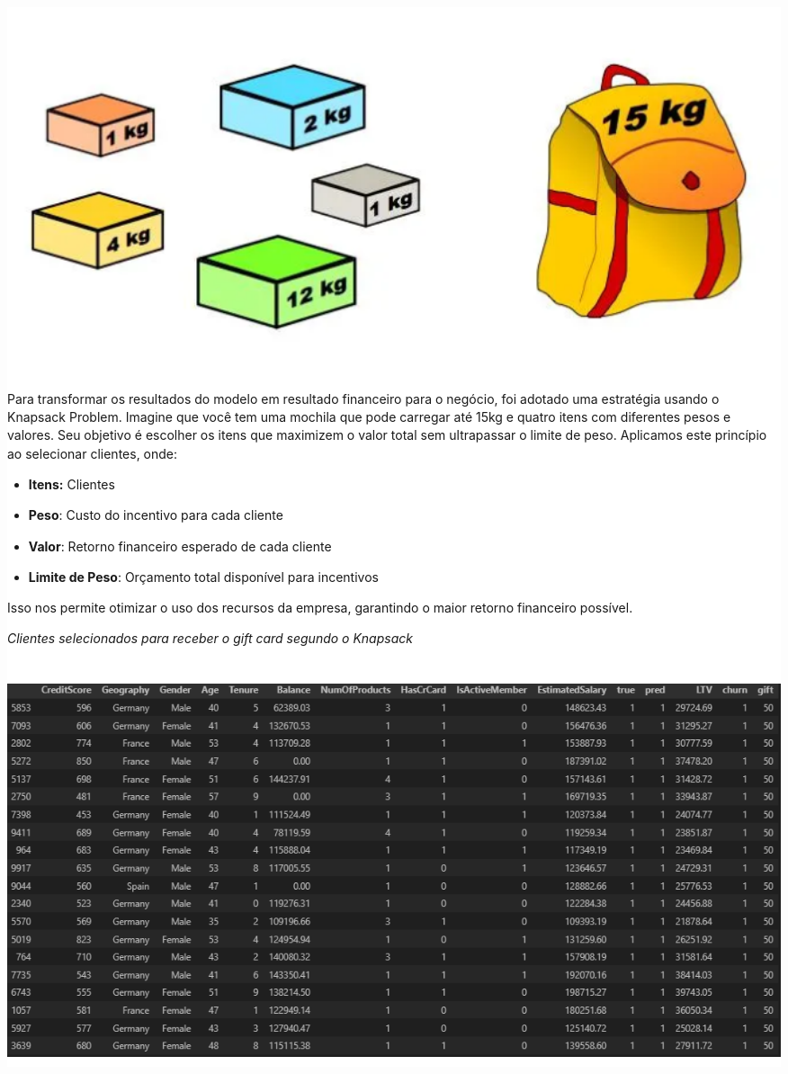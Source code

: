 <h1 align="left"><img alt="rossmann" title="#logo" src="./img/knapsack.png" width=1000 /></h1>

Para transformar os resultados do modelo em resultado financeiro para o negócio, foi adotado uma estratégia usando o Knapsack Problem. Imagine que você tem uma mochila que pode carregar até 15kg e quatro itens com diferentes pesos e valores. Seu objetivo é escolher os itens que maximizem o valor total sem ultrapassar o limite de peso. Aplicamos este princípio ao selecionar clientes, onde:

- **Itens:** Clientes

- **Peso**: Custo do incentivo para cada cliente

- **Valor**: Retorno financeiro esperado de cada cliente

- **Limite de Peso**: Orçamento total disponível para incentivos

Isso nos permite otimizar o uso dos recursos da empresa, garantindo o maior retorno financeiro possível.

_Clientes selecionados para receber o gift card segundo o Knapsack_

<h1 align="left"><img alt="rossmann" title="#logo" src="./img/selected_clients.png" /></h1>
